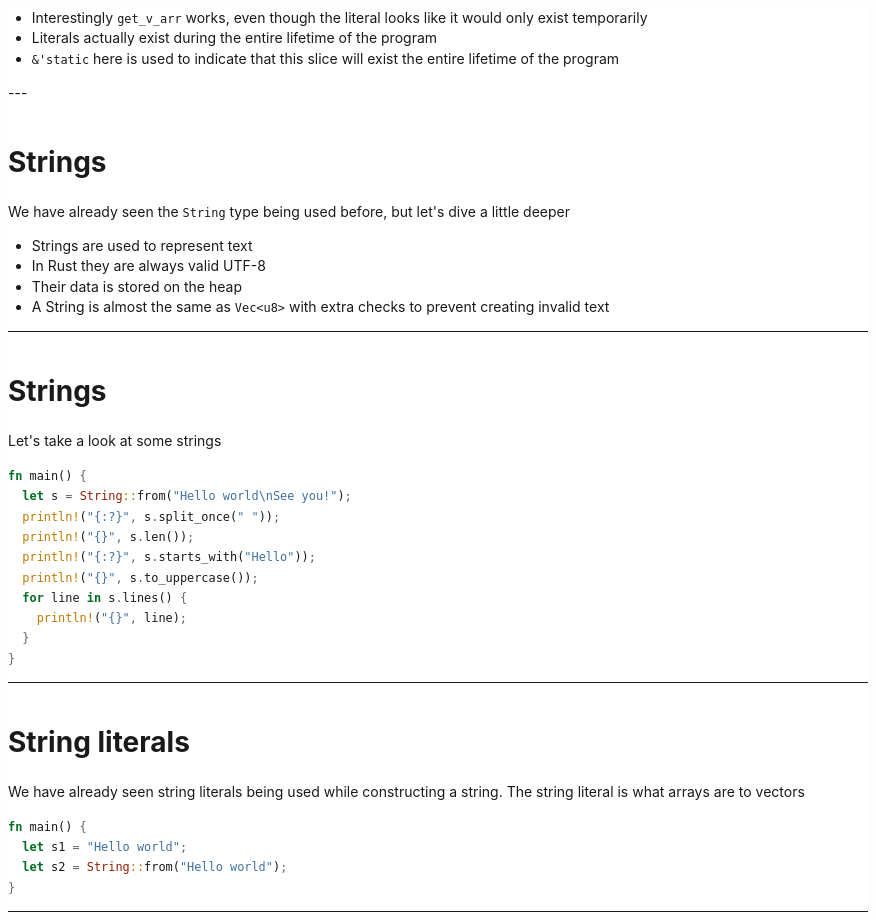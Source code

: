 <v-click>

* Interestingly `get_v_arr` works, even though the literal looks like it would
  only exist temporarily
* Literals actually exist during the entire lifetime of the program
* `&'static` here is used to indicate that this slice will exist the entire
  lifetime of the program

</v-click>
---

# Strings
We have already seen the `String` type being used before, but let's dive a
little deeper

* Strings are used to represent text
* In Rust they are always valid UTF-8
* Their data is stored on the heap
* A String is almost the same as `Vec<u8>` with extra checks to prevent
  creating invalid text


---

# Strings
Let's take a look at some strings

```rust
fn main() {
  let s = String::from("Hello world\nSee you!");
  println!("{:?}", s.split_once(" "));
  println!("{}", s.len());
  println!("{:?}", s.starts_with("Hello"));
  println!("{}", s.to_uppercase());
  for line in s.lines() {
    println!("{}", line);
  }
}
```

---

# String literals
We have already seen string literals being used while constructing a string.
The string literal is what arrays are to vectors

```rust
fn main() {
  let s1 = "Hello world";
  let s2 = String::from("Hello world");
}
```

---